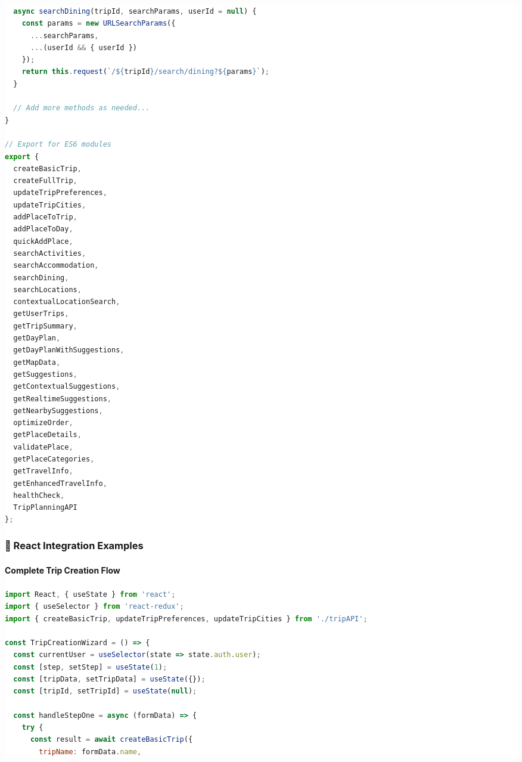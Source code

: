 ```javascript
  async searchDining(tripId, searchParams, userId = null) {
    const params = new URLSearchParams({
      ...searchParams,
      ...(userId && { userId })
    });
    return this.request(`/${tripId}/search/dining?${params}`);
  }
  
  // Add more methods as needed...
}

// Export for ES6 modules
export {
  createBasicTrip,
  createFullTrip,
  updateTripPreferences,
  updateTripCities,
  addPlaceToTrip,
  addPlaceToDay,
  quickAddPlace,
  searchActivities,
  searchAccommodation,
  searchDining,
  searchLocations,
  contextualLocationSearch,
  getUserTrips,
  getTripSummary,
  getDayPlan,
  getDayPlanWithSuggestions,
  getMapData,
  getSuggestions,
  getContextualSuggestions,
  getRealtimeSuggestions,
  getNearbySuggestions,
  optimizeOrder,
  getPlaceDetails,
  validatePlace,
  getPlaceCategories,
  getTravelInfo,
  getEnhancedTravelInfo,
  healthCheck,
  TripPlanningAPI
};
```

### 🔧 React Integration Examples

#### Complete Trip Creation Flow
```jsx
import React, { useState } from 'react';
import { useSelector } from 'react-redux';
import { createBasicTrip, updateTripPreferences, updateTripCities } from './tripAPI';

const TripCreationWizard = () => {
  const currentUser = useSelector(state => state.auth.user);
  const [step, setStep] = useState(1);
  const [tripData, setTripData] = useState({});
  const [tripId, setTripId] = useState(null);
  
  const handleStepOne = async (formData) => {
    try {
      const result = await createBasicTrip({
        tripName: formData.name,
```